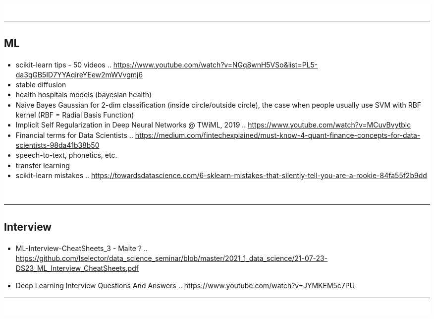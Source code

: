 <br/>
<hr/> 

## ML

- scikit-learn tips - 50 videos 
  .. https://www.youtube.com/watch?v=NGq8wnH5VSo&list=PL5-da3qGB5ID7YYAqireYEew2mWVvgmj6  
- stable diffusion 
- health hospitals models (bayesian health) 
- Naive Bayes Gaussian for 2-dim classification (inside circle/outside circle), 
  the case when people usually use SVM with RBF kernel (RBF = Radial Basis Function) 
- Implicit Self Regularization in Deep Neural Networks @ TWiML, 2019
  .. https://www.youtube.com/watch?v=MCuvBvytblc 
- Financial terms for Data Scientists
  .. https://medium.com/fintechexplained/must-know-4-quant-finance-concepts-for-data-scientists-98da41b38b50 
- speech-to-text, phonetics, etc. 
- transfer learning 
- scikit-learn mistakes
  .. https://towardsdatascience.com/6-sklearn-mistakes-that-silently-tell-you-are-a-rookie-84fa55f2b9dd 

<br/>
<hr/> 

## Interview

- ML-Interview-CheatSheets_3 - Malte ? 
  .. https://github.com/lselector/data_science_seminar/blob/master/2021_1_data_science/21-07-23-DS23_ML_Interview_CheatSheets.pdf 

- Deep Learning Interview Questions And Answers
  .. https://www.youtube.com/watch?v=JYMKEM5c7PU 

<hr/> 
<br/>
